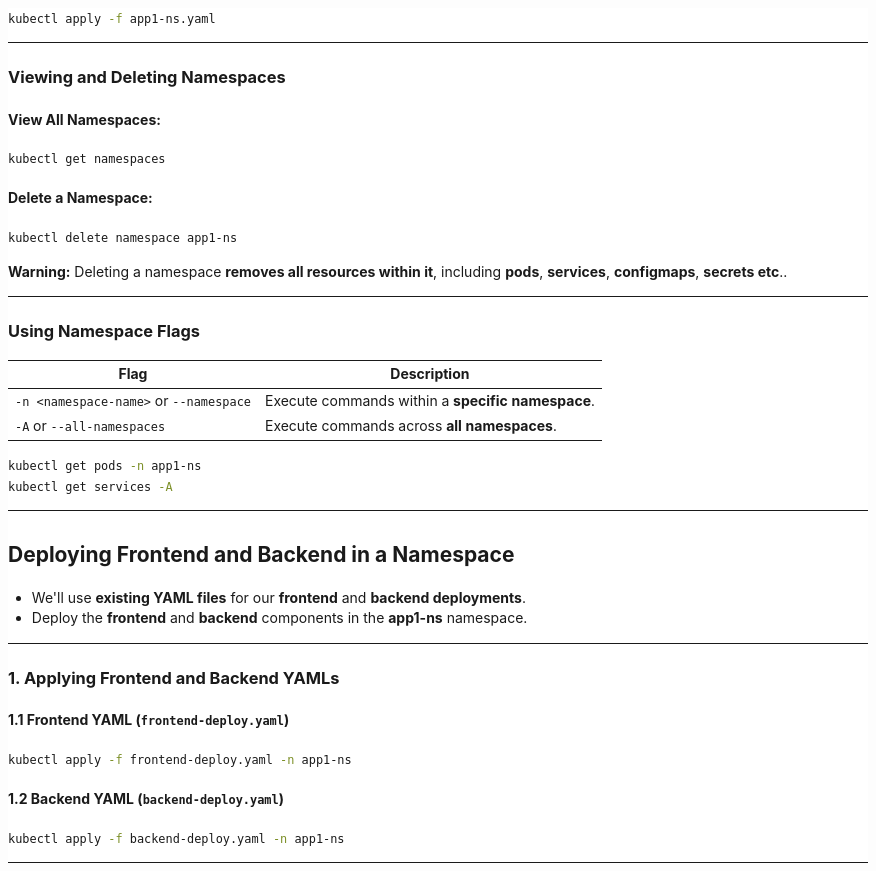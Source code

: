 ```sh
kubectl apply -f app1-ns.yaml
```

---

### **Viewing and Deleting Namespaces**

#### **View All Namespaces:**
```sh
kubectl get namespaces
```

#### **Delete a Namespace:**
```sh
kubectl delete namespace app1-ns
```
**Warning:** Deleting a namespace **removes all resources within it**, including **pods**, **services**, **configmaps**, **secrets etc**..

---

### **Using Namespace Flags**

| **Flag** | **Description** |
|----------|-----------------|
| `-n <namespace-name>` or `--namespace` | Execute commands within a **specific namespace**. |
| `-A` or `--all-namespaces` | Execute commands across **all namespaces**. |

```sh
kubectl get pods -n app1-ns
kubectl get services -A
```

---

## **Deploying Frontend and Backend in a Namespace**

- We'll use **existing YAML files** for our **frontend** and **backend deployments**.
- Deploy the **frontend** and **backend** components in the **app1-ns** namespace.

---

### **1. Applying Frontend and Backend YAMLs**

#### **1.1 Frontend YAML (`frontend-deploy.yaml`)**
```sh
kubectl apply -f frontend-deploy.yaml -n app1-ns
```

#### **1.2 Backend YAML (`backend-deploy.yaml`)**
```sh
kubectl apply -f backend-deploy.yaml -n app1-ns
```

---